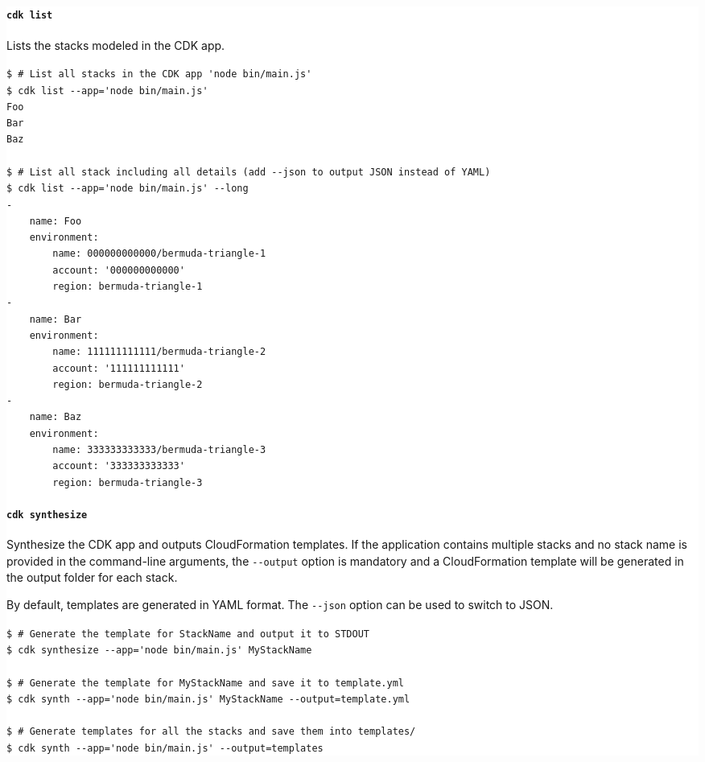 #### `cdk list`
Lists the stacks modeled in the CDK app.

```console
$ # List all stacks in the CDK app 'node bin/main.js'
$ cdk list --app='node bin/main.js'
Foo
Bar
Baz

$ # List all stack including all details (add --json to output JSON instead of YAML)
$ cdk list --app='node bin/main.js' --long
-
    name: Foo
    environment:
        name: 000000000000/bermuda-triangle-1
        account: '000000000000'
        region: bermuda-triangle-1
-
    name: Bar
    environment:
        name: 111111111111/bermuda-triangle-2
        account: '111111111111'
        region: bermuda-triangle-2
-
    name: Baz
    environment:
        name: 333333333333/bermuda-triangle-3
        account: '333333333333'
        region: bermuda-triangle-3
```

#### `cdk synthesize`
Synthesize the CDK app and outputs CloudFormation templates. If the application contains multiple stacks and no
stack name is provided in the command-line arguments, the `--output` option is mandatory and a CloudFormation template
will be generated in the output folder for each stack.

By default, templates are generated in YAML format. The `--json` option can be used to switch to JSON.

```console
$ # Generate the template for StackName and output it to STDOUT
$ cdk synthesize --app='node bin/main.js' MyStackName

$ # Generate the template for MyStackName and save it to template.yml
$ cdk synth --app='node bin/main.js' MyStackName --output=template.yml

$ # Generate templates for all the stacks and save them into templates/
$ cdk synth --app='node bin/main.js' --output=templates
```
